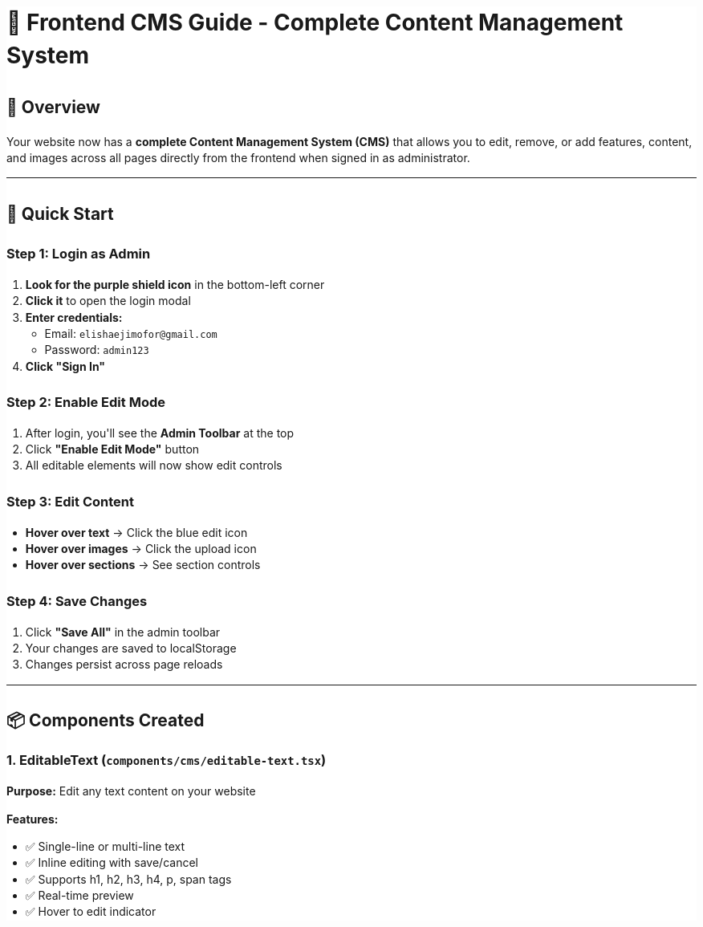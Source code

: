 # 🎨 Frontend CMS Guide - Complete Content Management System

## 🎯 Overview

Your website now has a **complete Content Management System (CMS)** that allows you to edit, remove, or add features, content, and images across all pages directly from the frontend when signed in as administrator.

---

## 🚀 Quick Start

### Step 1: Login as Admin

1. **Look for the purple shield icon** in the bottom-left corner
2. **Click it** to open the login modal
3. **Enter credentials:**
   - Email: `elishaejimofor@gmail.com`
   - Password: `admin123`
4. **Click "Sign In"**

### Step 2: Enable Edit Mode

1. After login, you'll see the **Admin Toolbar** at the top
2. Click **"Enable Edit Mode"** button
3. All editable elements will now show edit controls

### Step 3: Edit Content

- **Hover over text** → Click the blue edit icon
- **Hover over images** → Click the upload icon
- **Hover over sections** → See section controls

### Step 4: Save Changes

1. Click **"Save All"** in the admin toolbar
2. Your changes are saved to localStorage
3. Changes persist across page reloads

---

## 📦 Components Created

### 1. **EditableText** (`components/cms/editable-text.tsx`)

**Purpose:** Edit any text content on your website

**Features:**
- ✅ Single-line or multi-line text
- ✅ Inline editing with save/cancel
- ✅ Supports h1, h2, h3, h4, p, span tags
- ✅ Real-time preview
- ✅ Hover to edit indicator
